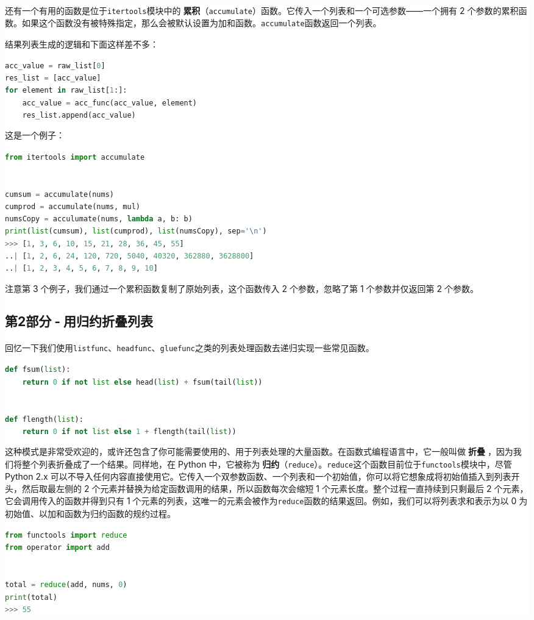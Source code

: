 还有一个有用的函数是位于`itertools`模块中的 **累积**（`accumulate`）函数。它传入一个列表和一个可选参数——一个拥有 $2$ 个参数的累积函数。如果这个函数没有被特殊指定，那么会被默认设置为加和函数。`accumulate`函数返回一个列表。

结果列表生成的逻辑和下面这样差不多：

```python
acc_value = raw_list[0]
res_list = [acc_value]
for element in raw_list[1:]:
    acc_value = acc_func(acc_value, element)
    res_list.append(acc_value)
```

这是一个例子：

```python
from itertools import accumulate


cumsum = accumulate(nums)
cumprod = accumulate(nums, mul)
numsCopy = acculumate(nums, lambda a, b: b)
print(list(cumsum), list(cumprod), list(numsCopy), sep='\n')
>>> [1, 3, 6, 10, 15, 21, 28, 36, 45, 55]
..| [1, 2, 6, 24, 120, 720, 5040, 40320, 362880, 3628800]
..| [1, 2, 3, 4, 5, 6, 7, 8, 9, 10]
```

注意第 $3$ 个例子，我们通过一个累积函数复制了原始列表，这个函数传入 $2$ 个参数，忽略了第 $1$ 个参数并仅返回第 $2$ 个参数。

## 第2部分 - 用归约折叠列表

回忆一下我们使用`listfunc`、`headfunc`、`gluefunc`之类的列表处理函数去递归实现一些常见函数。

```python
def fsum(list):
    return 0 if not list else head(list) + fsum(tail(list))


def flength(list):
    return 0 if not list else 1 + flength(tail(list))
```

这种模式是非常受欢迎的，或许还包含了你可能需要使用的、用于列表处理的大量函数。在函数式编程语言中，它一般叫做 **折叠** ，因为我们将整个列表折叠成了一个结果。同样地，在 Python 中，它被称为 **归约**（`reduce`）。`reduce`这个函数目前位于`functools`模块中，尽管 Python 2.x 可以不导入任何内容直接使用它。它传入一个双参数函数、一个列表和一个初始值，你可以将它想象成将初始值插入到列表开头，然后取最左侧的 $2$ 个元素并替换为给定函数调用的结果，所以函数每次会缩短 $1$ 个元素长度。整个过程一直持续到只剩最后 $2$ 个元素，它会调用传入的函数并得到只有 $1$ 个元素的列表，这唯一的元素会被作为`reduce`函数的结果返回。例如，我们可以将列表求和表示为以 $0$ 为初始值、以加和函数为归约函数的规约过程。

```python
from functools import reduce
from operator import add


total = reduce(add, nums, 0)
print(total)
>>> 55
```


[^1]: Scala 也有这样的函数算符，不过它的写法更像是`seq.map(func)`而不是 Python 的`map(func, seq)`形式。
[^2]: 就像前几课提到的『偏函数』那样。
[^3]: 一个返回布尔值的函数。
[^4]: 若谓词表达式不成立，则直接中断函数，不再继续处理后续元素！